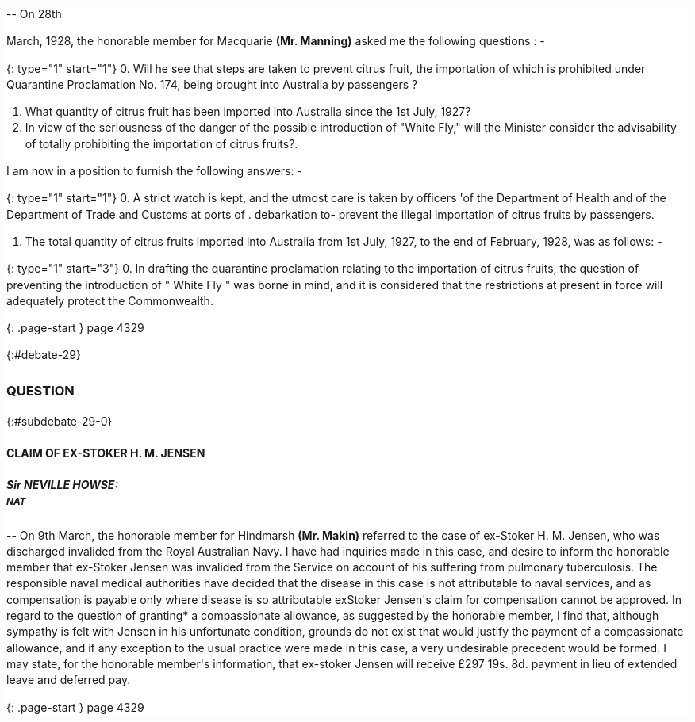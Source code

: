 -- On 28th 

March, 1928, the honorable member for Macquarie  **(Mr. Manning)**  asked me the following questions :  - 

{: type="1" start="1"}
0. Will he see that steps are taken to prevent citrus fruit, the importation of which is prohibited under Quarantine Proclamation No. 174, being brought into Australia by passengers ? 
1. What quantity of citrus fruit has been imported into Australia since the 1st July, 1927? 
2. In view of the seriousness of the danger of the possible introduction of "White Fly," will the Minister consider the advisability of totally prohibiting the importation of citrus fruits?. 

I am now in a position to furnish the following answers: - 

{: type="1" start="1"}
0. A strict watch is kept, and the utmost care is taken by officers 'of the Department of Health and of the Department of Trade and Customs at ports of .  debarkation to- prevent the illegal importation of citrus fruits by passengers. 
1. The total quantity of citrus fruits imported into Australia from 1st July, 1927, to the end of February, 1928, was as follows: - 


<graphic href="118331192804241_6_0.jpg"></graphic>


{: type="1" start="3"}
0. In drafting the quarantine proclamation relating to the importation of citrus fruits, the question of preventing the introduction of " White Fly " was borne in mind, and it is considered that the restrictions at present in force will adequately protect the Commonwealth. 

{: .page-start }
page 4329

{:#debate-29}
### QUESTION

{:#subdebate-29-0}
#### CLAIM OF EX-STOKER H. M. JENSEN

##### Sir NEVILLE HOWSE:<br><small class="text-muted">NAT</small>

-- On 9th March, the honorable member for Hindmarsh  **(Mr. Makin)**  referred to the case of ex-Stoker H. M. Jensen, who was discharged invalided from the Royal Australian Navy. I have had inquiries made in this case, and desire to inform the honorable member that ex-Stoker Jensen was invalided from the Service on account of his suffering from pulmonary tuberculosis. The responsible naval medical authorities have decided that the disease in this case is not attributable to naval services, and as compensation is payable only where disease is so attributable exStoker Jensen's claim for compensation cannot be approved. In regard to the question of granting* a compassionate allowance, as suggested by the honorable member, I find that, although sympathy is felt with Jensen in his unfortunate condition, grounds do not exist that would justify the payment of a compassionate allowance, and if any exception to the usual practice were made in this case, a very undesirable precedent would be formed. I may state, for the honorable member's information, that ex-stoker Jensen will receive £297 19s. 8d. payment in lieu of extended leave and deferred pay. 

{: .page-start }
page 4329
